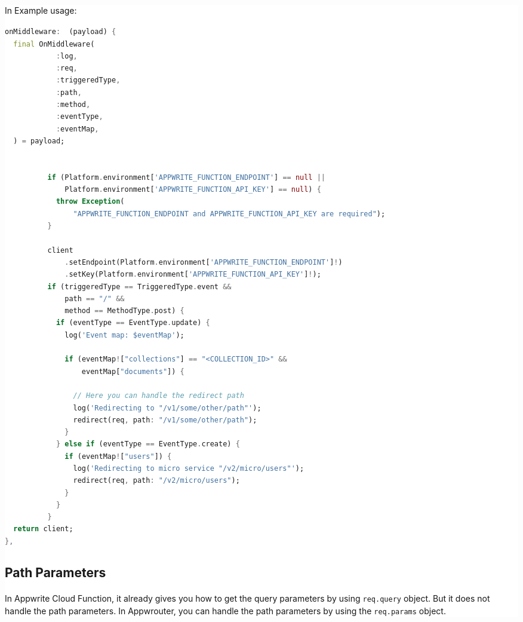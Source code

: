In Example usage:

```dart
onMiddleware:  (payload) {
  final OnMiddleware(
            :log,
            :req,
            :triggeredType,
            :path,
            :method,
            :eventType,
            :eventMap,
  ) = payload;


          if (Platform.environment['APPWRITE_FUNCTION_ENDPOINT'] == null ||
              Platform.environment['APPWRITE_FUNCTION_API_KEY'] == null) {
            throw Exception(
                "APPWRITE_FUNCTION_ENDPOINT and APPWRITE_FUNCTION_API_KEY are required");
          }

          client
              .setEndpoint(Platform.environment['APPWRITE_FUNCTION_ENDPOINT']!)
              .setKey(Platform.environment['APPWRITE_FUNCTION_API_KEY']!);
          if (triggeredType == TriggeredType.event &&
              path == "/" &&
              method == MethodType.post) {
            if (eventType == EventType.update) {
              log('Event map: $eventMap');

              if (eventMap!["collections"] == "<COLLECTION_ID>" &&
                  eventMap["documents"]) {

                // Here you can handle the redirect path
                log('Redirecting to "/v1/some/other/path"');
                redirect(req, path: "/v1/some/other/path");
              }
            } else if (eventType == EventType.create) {
              if (eventMap!["users"]) {
                log('Redirecting to micro service "/v2/micro/users"');
                redirect(req, path: "/v2/micro/users");
              }
            }
          }
  return client;
},
```

## Path Parameters

In Appwrite Cloud Function, it already gives you how to get the query parameters by using `req.query` object. But it does not handle the path parameters. In Appwrouter, you can handle the path parameters by using the `req.params` object.
